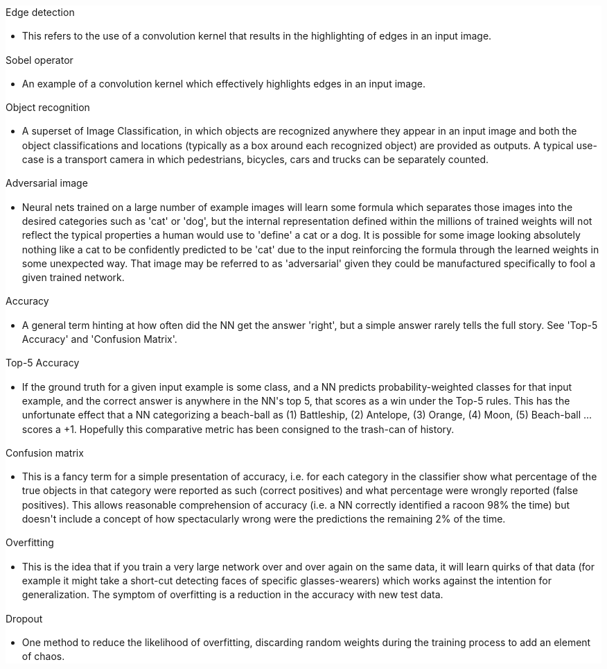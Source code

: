 Edge detection
* This refers to the use of a convolution kernel that results in the highlighting of edges in an input image.

Sobel operator
* An example of a convolution kernel which effectively highlights edges in an input image.

Object recognition
* A superset of Image Classification, in which objects are recognized anywhere they appear in an input image and both
the object classifications and locations (typically as a box around each recognized object) are provided as outputs. A
typical use-case is a transport camera in which pedestrians, bicycles, cars and trucks can be separately counted.

Adversarial image
* Neural nets trained on a large number of example images will learn some formula which separates those images into the
desired categories such as 'cat' or 'dog', but the internal representation defined within the millions of trained weights will not
reflect the typical properties a human would use to 'define' a cat or a dog. It is possible for some image looking absolutely nothing
like a cat to be confidently predicted to be 'cat' due to the input reinforcing the formula through the learned weights in some
unexpected way. That image may be referred to as 'adversarial' given they could be manufactured specifically to fool a given
trained network.

Accuracy
* A general term hinting at how often did the NN get the answer 'right', but a simple answer rarely tells the full story.
See 'Top-5 Accuracy' and 'Confusion Matrix'.

Top-5 Accuracy
* If the ground truth for a given input example is some class, and a NN predicts probability-weighted classes for that input example,
and the correct answer is anywhere in the NN's top 5, that scores as a win under the Top-5 rules. This has the unfortunate effect
that a NN categorizing a beach-ball as (1) Battleship, (2) Antelope, (3) Orange, (4) Moon, (5) Beach-ball ... scores a +1. Hopefully
this comparative metric has been consigned to the trash-can of history.

Confusion matrix
* This is a fancy term for a simple presentation of accuracy, i.e. for each category in the classifier show what percentage of
the true objects in that category were reported as such (correct positives) and what percentage were wrongly reported (false
positives). This allows reasonable comprehension of accuracy (i.e. a NN correctly identified a racoon 98% the time) but doesn't
include a concept of how spectacularly wrong were the predictions the remaining 2% of the time.

Overfitting
* This is the idea that if you train a very large network over and over again on the same data, it will learn quirks of that data
(for example it might take a short-cut detecting faces of specific glasses-wearers) which works against the intention for
generalization. The symptom of overfitting is a reduction in the accuracy with new test data.

Dropout
* One method to reduce the likelihood of overfitting, discarding random weights during the training process to add an element of
chaos.

